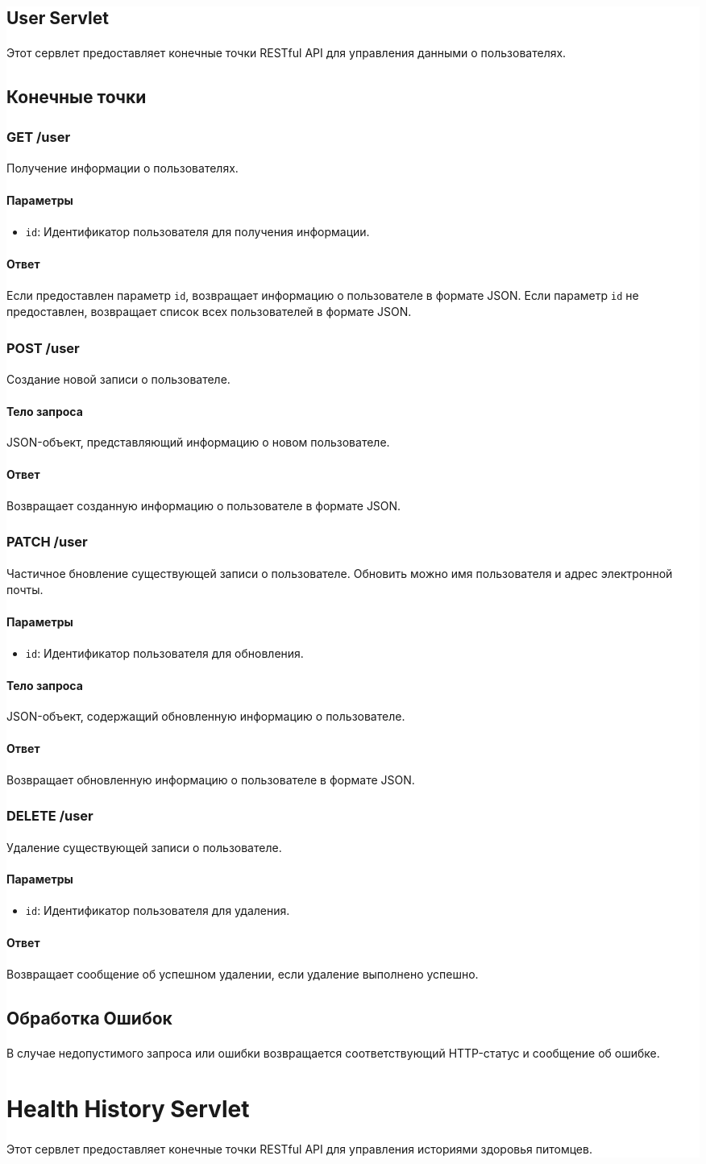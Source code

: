 ## User Servlet
Этот сервлет предоставляет конечные точки RESTful API для управления данными о пользователях.
## Конечные точки
### GET /user
Получение информации о пользователях.
#### Параметры
- `id`: Идентификатор пользователя для получения информации.
#### Ответ
Если предоставлен параметр `id`, возвращает информацию о пользователе в формате JSON.
Если параметр `id` не предоставлен, возвращает список всех пользователей в формате JSON.

### POST /user
Создание новой записи о пользователе.
#### Тело запроса
JSON-объект, представляющий информацию о новом пользователе.
#### Ответ
Возвращает созданную информацию о пользователе в формате JSON.

### PATCH /user
Частичное бновление существующей записи о пользователе. Обновить можно имя пользователя и адрес электронной почты.
#### Параметры
- `id`: Идентификатор пользователя для обновления.
#### Тело запроса
JSON-объект, содержащий обновленную информацию о пользователе.
#### Ответ
Возвращает обновленную информацию о пользователе в формате JSON.

### DELETE /user
Удаление существующей записи о пользователе.
#### Параметры
- `id`: Идентификатор пользователя для удаления.
#### Ответ
Возвращает сообщение об успешном удалении, если удаление выполнено успешно.
## Обработка Ошибок
В случае недопустимого запроса или ошибки возвращается соответствующий HTTP-статус и сообщение об ошибке.

# Health History Servlet

Этот сервлет предоставляет конечные точки RESTful API для управления историями здоровья питомцев.
